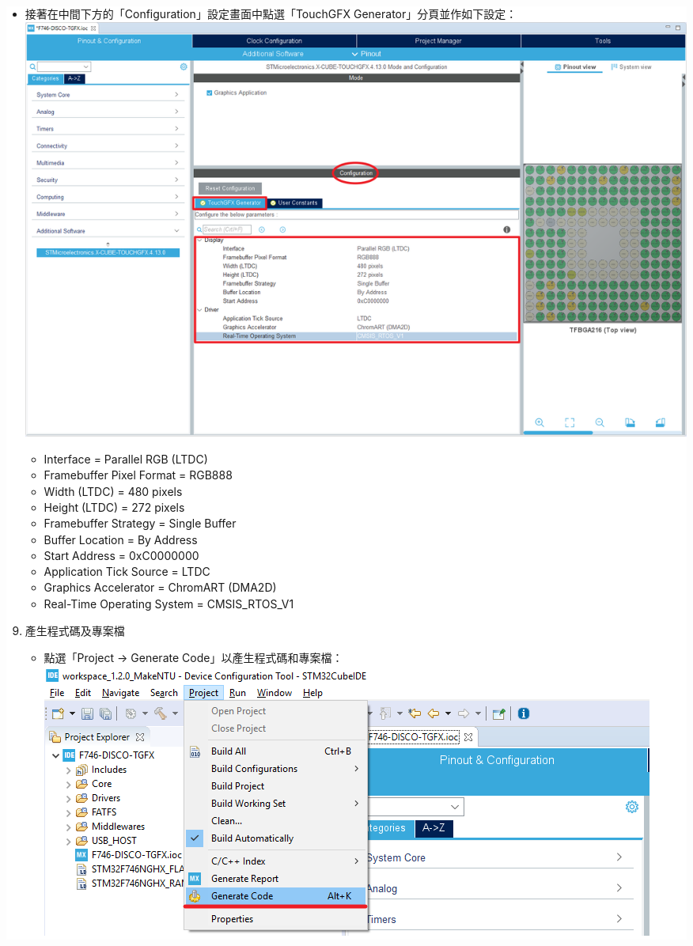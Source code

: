      
      
   - 接著在中間下方的「Configuration」設定畫面中點選「TouchGFX Generator」分頁並作如下設定：  
      ![](imgs/1-09-02.png)

      - Interface = Parallel RGB (LTDC)
      - Framebuffer Pixel Format = RGB888
      - Width (LTDC) = 480 pixels
      - Height (LTDC) = 272 pixels
      - Framebuffer Strategy = Single Buffer
      - Buffer Location = By Address
      - Start Address = 0xC0000000
      - Application Tick Source = LTDC
      - Graphics Accelerator = ChromART (DMA2D)
      - Real-Time Operating System = CMSIS_RTOS_V1

         

9. 產生程式碼及專案檔

      - 點選「Project -> Generate Code」以產生程式碼和專案檔：  
        ![](imgs/1-10-01.png)  